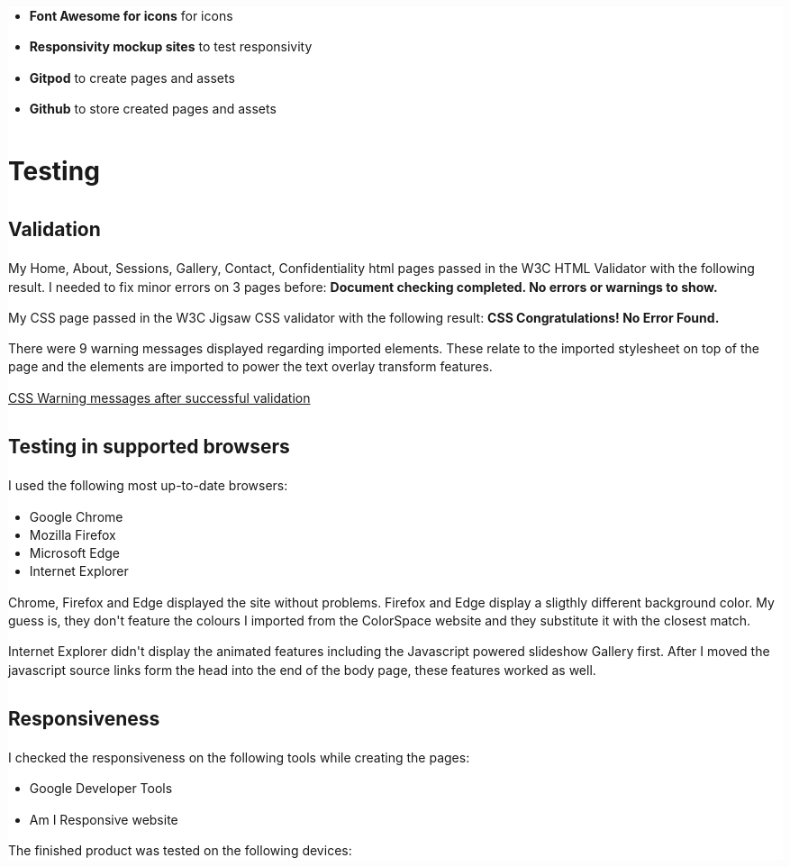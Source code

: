 * **Font Awesome for icons** for icons

* **Responsivity mockup sites** to test responsivity

* **Gitpod** to create pages and assets

* **Github** to store created pages and assets


# Testing 

 ## Validation 

   My Home, About, Sessions, Gallery, Contact, Confidentiality html pages passed in the W3C HTML Validator with the following result. I needed to fix minor errors on 3 pages before: **Document checking completed. No errors or warnings to show.**

   My CSS page passed in the W3C Jigsaw CSS validator with the following result: **CSS Congratulations! No Error Found.**

  There were 9 warning messages displayed regarding imported elements. 
  These relate to the imported stylesheet on top of the page and the elements are imported to power the text overlay transform features.

  [CSS Warning messages after successful validation](https://github.com/renatalantos/Embrace-support-group/blob/master/documents/screenshots/CSS%20warning%20messages%20in%20Jigsaw.JPG)

  ## Testing in supported browsers

  I used the following most up-to-date browsers:

  * Google Chrome
  * Mozilla Firefox
  * Microsoft Edge
  * Internet Explorer

  Chrome, Firefox and Edge displayed the site without problems. Firefox and Edge display a sligthly different background color. 
  My guess is, they don't feature the colours I imported from the ColorSpace website and they substitute it with the closest match.

  Internet Explorer didn't display the animated features including the Javascript powered slideshow Gallery  first. 
  After I moved the javascript source links form the head into the end of the body page, these features worked as well.

  ## Responsiveness

  I checked the responsiveness on the following tools while creating the pages:

  * Google Developer Tools

  * Am I Responsive website

  The finished product was tested on the following devices:
